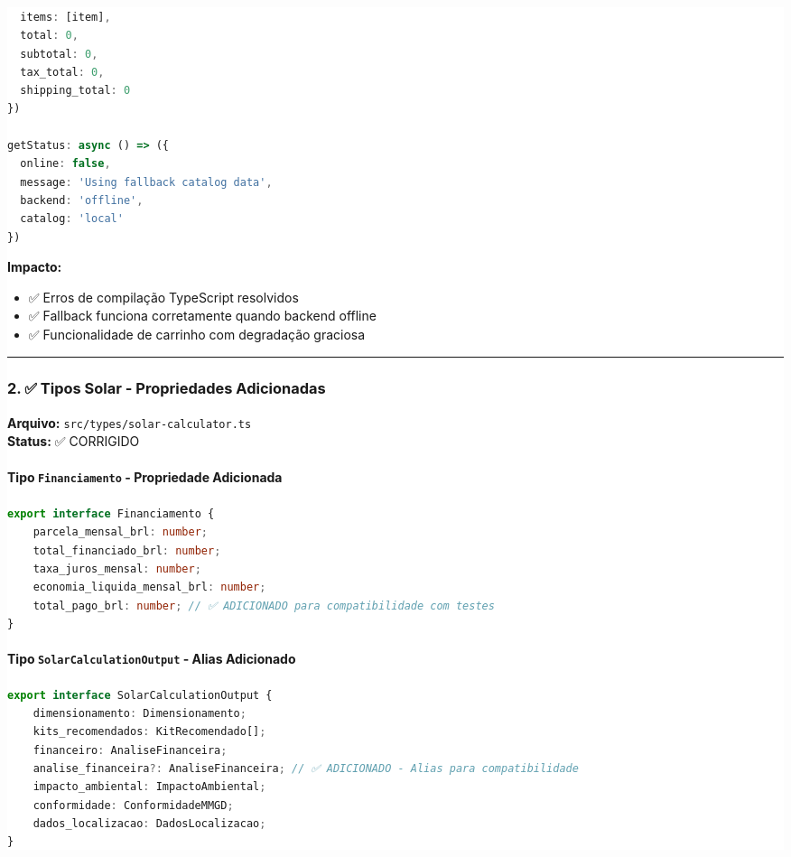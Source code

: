 ```typescript
  items: [item], 
  total: 0,
  subtotal: 0,
  tax_total: 0,
  shipping_total: 0
})

getStatus: async () => ({ 
  online: false, 
  message: 'Using fallback catalog data',
  backend: 'offline',
  catalog: 'local'
})
```

**Impacto:**

- ✅ Erros de compilação TypeScript resolvidos
- ✅ Fallback funciona corretamente quando backend offline
- ✅ Funcionalidade de carrinho com degradação graciosa

---

### 2. ✅ Tipos Solar - Propriedades Adicionadas

**Arquivo:** `src/types/solar-calculator.ts`  
**Status:** ✅ CORRIGIDO

#### Tipo `Financiamento` - Propriedade Adicionada

```typescript
export interface Financiamento {
    parcela_mensal_brl: number;
    total_financiado_brl: number;
    taxa_juros_mensal: number;
    economia_liquida_mensal_brl: number;
    total_pago_brl: number; // ✅ ADICIONADO para compatibilidade com testes
}
```

#### Tipo `SolarCalculationOutput` - Alias Adicionado

```typescript
export interface SolarCalculationOutput {
    dimensionamento: Dimensionamento;
    kits_recomendados: KitRecomendado[];
    financeiro: AnaliseFinanceira;
    analise_financeira?: AnaliseFinanceira; // ✅ ADICIONADO - Alias para compatibilidade
    impacto_ambiental: ImpactoAmbiental;
    conformidade: ConformidadeMMGD;
    dados_localizacao: DadosLocalizacao;
}
```
